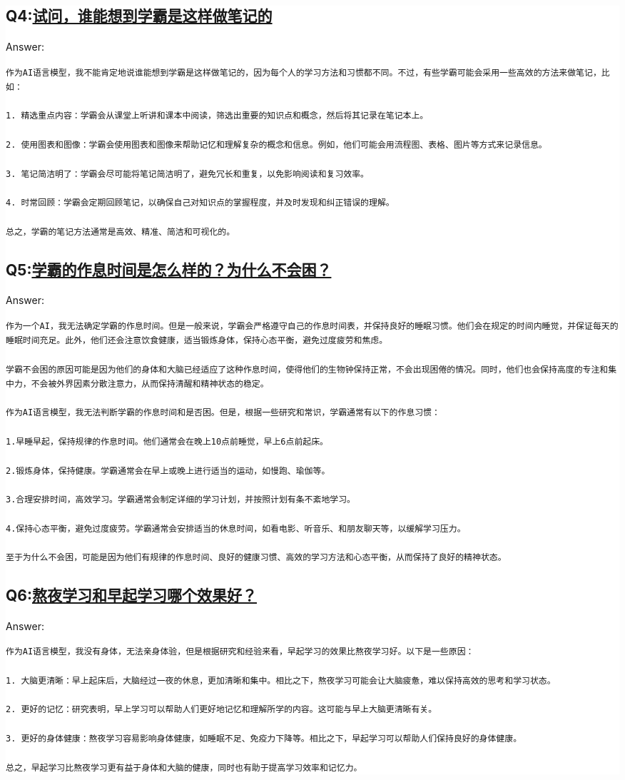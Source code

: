 ## Q4:[试问，谁能想到学霸是这样做笔记的](https://zhuanlan.zhihu.com/p/34265724)

Answer:

```
作为AI语言模型，我不能肯定地说谁能想到学霸是这样做笔记的，因为每个人的学习方法和习惯都不同。不过，有些学霸可能会采用一些高效的方法来做笔记，比如：

1. 精选重点内容：学霸会从课堂上听讲和课本中阅读，筛选出重要的知识点和概念，然后将其记录在笔记本上。

2. 使用图表和图像：学霸会使用图表和图像来帮助记忆和理解复杂的概念和信息。例如，他们可能会用流程图、表格、图片等方式来记录信息。

3. 笔记简洁明了：学霸会尽可能将笔记简洁明了，避免冗长和重复，以免影响阅读和复习效率。

4. 时常回顾：学霸会定期回顾笔记，以确保自己对知识点的掌握程度，并及时发现和纠正错误的理解。

总之，学霸的笔记方法通常是高效、精准、简洁和可视化的。
```

## Q5:[学霸的作息时间是怎么样的？为什么不会困？](https://www.zhihu.com/question/267346432/answer/426452693)

Answer:

```
作为一个AI，我无法确定学霸的作息时间。但是一般来说，学霸会严格遵守自己的作息时间表，并保持良好的睡眠习惯。他们会在规定的时间内睡觉，并保证每天的睡眠时间充足。此外，他们还会注意饮食健康，适当锻炼身体，保持心态平衡，避免过度疲劳和焦虑。

学霸不会困的原因可能是因为他们的身体和大脑已经适应了这种作息时间，使得他们的生物钟保持正常，不会出现困倦的情况。同时，他们也会保持高度的专注和集中力，不会被外界因素分散注意力，从而保持清醒和精神状态的稳定。

作为AI语言模型，我无法判断学霸的作息时间和是否困。但是，根据一些研究和常识，学霸通常有以下的作息习惯：

1.早睡早起，保持规律的作息时间。他们通常会在晚上10点前睡觉，早上6点前起床。

2.锻炼身体，保持健康。学霸通常会在早上或晚上进行适当的运动，如慢跑、瑜伽等。

3.合理安排时间，高效学习。学霸通常会制定详细的学习计划，并按照计划有条不紊地学习。

4.保持心态平衡，避免过度疲劳。学霸通常会安排适当的休息时间，如看电影、听音乐、和朋友聊天等，以缓解学习压力。

至于为什么不会困，可能是因为他们有规律的作息时间、良好的健康习惯、高效的学习方法和心态平衡，从而保持了良好的精神状态。
```

## Q6:[熬夜学习和早起学习哪个效果好？](https://www.zhihu.com/question/26232083/answer/485258026)

Answer:

```
作为AI语言模型，我没有身体，无法亲身体验，但是根据研究和经验来看，早起学习的效果比熬夜学习好。以下是一些原因：

1. 大脑更清晰：早上起床后，大脑经过一夜的休息，更加清晰和集中。相比之下，熬夜学习可能会让大脑疲惫，难以保持高效的思考和学习状态。

2. 更好的记忆：研究表明，早上学习可以帮助人们更好地记忆和理解所学的内容。这可能与早上大脑更清晰有关。

3. 更好的身体健康：熬夜学习容易影响身体健康，如睡眠不足、免疫力下降等。相比之下，早起学习可以帮助人们保持良好的身体健康。

总之，早起学习比熬夜学习更有益于身体和大脑的健康，同时也有助于提高学习效率和记忆力。
```
